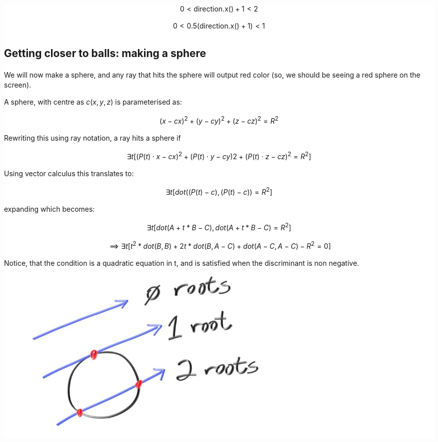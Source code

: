$$
0 < \text{direction.x()} + 1 < 2
$$

$$
0 < 0.5(\text{direction.x()} + 1) < 1
$$

## Getting closer to balls: making a sphere

We will now make a sphere, and any ray that hits the sphere will output red color (so, we should be seeing a red sphere on the screen).

A sphere, with centre as $c(x,y,z)$ is parameterised as:

$$
(x-cx)^2 + (y-cy)^2 + (z-cz)^2 = R^2
$$
 
Rewriting this using ray notation, a ray hits a sphere if 

$$
\exists t[(P(t) \cdot x-cx)^2 + (P(t) \cdot y-cy)2 + (P(t) \cdot z-cz)^2 = R^2]
$$

Using vector calculus this translates to:

$$
\exists t[dot((P(t)-c), (P(t)-c)) = R^2]
$$

expanding which becomes:

$$
\exists t[dot(A+t*B-C), dot(A+t*B-C)=R^2]
$$

$$
\implies \exists t[t^2*dot(B, B) + 2t*dot(B, A-C) + dot(A-C, A-C)-R^2=0]
$$

Notice, that the condition is a quadratic equation in t, and is satisfied when the discriminant is non negative.

![alt text](./output/sphere.png)
